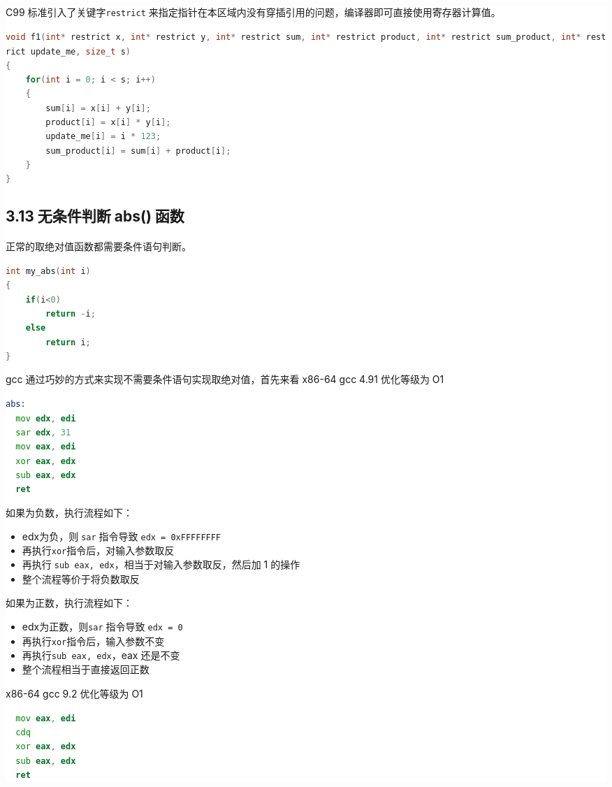 C99 标准引入了关键字`restrict` 来指定指针在本区域内没有穿插引用的问题，编译器即可直接使用寄存器计算值。


```C++
void f1(int* restrict x, int* restrict y, int* restrict sum, int* restrict product, int* restrict sum_product, int* restrict update_me, size_t s)
{
    for(int i = 0; i < s; i++)
    {
        sum[i] = x[i] + y[i];
        product[i] = x[i] * y[i];
        update_me[i] = i * 123;
        sum_product[i] = sum[i] + product[i];
    }
}
```

## 3.13 无条件判断 abs() 函数
正常的取绝对值函数都需要条件语句判断。

```C++
int my_abs(int i)
{
    if(i<0)
        return -i;
    else
        return i;
}
```

gcc 通过巧妙的方式来实现不需要条件语句实现取绝对值，首先来看 x86-64 gcc 4.91 优化等级为 O1

```asm
abs:
  mov edx, edi
  sar edx, 31
  mov eax, edi
  xor eax, edx
  sub eax, edx
  ret
```

如果为负数，执行流程如下：
* edx为负，则 `sar` 指令导致 `edx = 0xFFFFFFFF`
* 再执行`xor`指令后，对输入参数取反
* 再执行 `sub eax, edx`，相当于对输入参数取反，然后加 1 的操作
* 整个流程等价于将负数取反

如果为正数，执行流程如下：
* edx为正数，则`sar` 指令导致 `edx = 0`
* 再执行`xor`指令后，输入参数不变
* 再执行`sub eax, edx`，eax 还是不变
* 整个流程相当于直接返回正数

x86-64 gcc 9.2 优化等级为 O1
```asm
  mov eax, edi
  cdq
  xor eax, edx
  sub eax, edx
  ret
```

